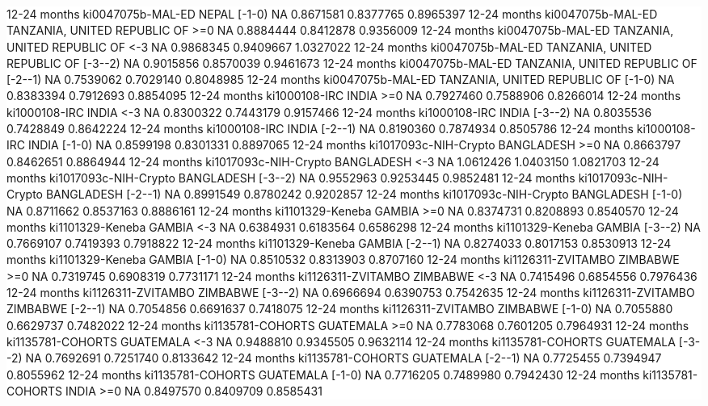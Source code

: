 12-24 months   ki0047075b-MAL-ED         NEPAL                          [-1-0)               NA                0.8671581   0.8377765   0.8965397
12-24 months   ki0047075b-MAL-ED         TANZANIA, UNITED REPUBLIC OF   >=0                  NA                0.8884444   0.8412878   0.9356009
12-24 months   ki0047075b-MAL-ED         TANZANIA, UNITED REPUBLIC OF   <-3                  NA                0.9868345   0.9409667   1.0327022
12-24 months   ki0047075b-MAL-ED         TANZANIA, UNITED REPUBLIC OF   [-3--2)              NA                0.9015856   0.8570039   0.9461673
12-24 months   ki0047075b-MAL-ED         TANZANIA, UNITED REPUBLIC OF   [-2--1)              NA                0.7539062   0.7029140   0.8048985
12-24 months   ki0047075b-MAL-ED         TANZANIA, UNITED REPUBLIC OF   [-1-0)               NA                0.8383394   0.7912693   0.8854095
12-24 months   ki1000108-IRC             INDIA                          >=0                  NA                0.7927460   0.7588906   0.8266014
12-24 months   ki1000108-IRC             INDIA                          <-3                  NA                0.8300322   0.7443179   0.9157466
12-24 months   ki1000108-IRC             INDIA                          [-3--2)              NA                0.8035536   0.7428849   0.8642224
12-24 months   ki1000108-IRC             INDIA                          [-2--1)              NA                0.8190360   0.7874934   0.8505786
12-24 months   ki1000108-IRC             INDIA                          [-1-0)               NA                0.8599198   0.8301331   0.8897065
12-24 months   ki1017093c-NIH-Crypto     BANGLADESH                     >=0                  NA                0.8663797   0.8462651   0.8864944
12-24 months   ki1017093c-NIH-Crypto     BANGLADESH                     <-3                  NA                1.0612426   1.0403150   1.0821703
12-24 months   ki1017093c-NIH-Crypto     BANGLADESH                     [-3--2)              NA                0.9552963   0.9253445   0.9852481
12-24 months   ki1017093c-NIH-Crypto     BANGLADESH                     [-2--1)              NA                0.8991549   0.8780242   0.9202857
12-24 months   ki1017093c-NIH-Crypto     BANGLADESH                     [-1-0)               NA                0.8711662   0.8537163   0.8886161
12-24 months   ki1101329-Keneba          GAMBIA                         >=0                  NA                0.8374731   0.8208893   0.8540570
12-24 months   ki1101329-Keneba          GAMBIA                         <-3                  NA                0.6384931   0.6183564   0.6586298
12-24 months   ki1101329-Keneba          GAMBIA                         [-3--2)              NA                0.7669107   0.7419393   0.7918822
12-24 months   ki1101329-Keneba          GAMBIA                         [-2--1)              NA                0.8274033   0.8017153   0.8530913
12-24 months   ki1101329-Keneba          GAMBIA                         [-1-0)               NA                0.8510532   0.8313903   0.8707160
12-24 months   ki1126311-ZVITAMBO        ZIMBABWE                       >=0                  NA                0.7319745   0.6908319   0.7731171
12-24 months   ki1126311-ZVITAMBO        ZIMBABWE                       <-3                  NA                0.7415496   0.6854556   0.7976436
12-24 months   ki1126311-ZVITAMBO        ZIMBABWE                       [-3--2)              NA                0.6966694   0.6390753   0.7542635
12-24 months   ki1126311-ZVITAMBO        ZIMBABWE                       [-2--1)              NA                0.7054856   0.6691637   0.7418075
12-24 months   ki1126311-ZVITAMBO        ZIMBABWE                       [-1-0)               NA                0.7055880   0.6629737   0.7482022
12-24 months   ki1135781-COHORTS         GUATEMALA                      >=0                  NA                0.7783068   0.7601205   0.7964931
12-24 months   ki1135781-COHORTS         GUATEMALA                      <-3                  NA                0.9488810   0.9345505   0.9632114
12-24 months   ki1135781-COHORTS         GUATEMALA                      [-3--2)              NA                0.7692691   0.7251740   0.8133642
12-24 months   ki1135781-COHORTS         GUATEMALA                      [-2--1)              NA                0.7725455   0.7394947   0.8055962
12-24 months   ki1135781-COHORTS         GUATEMALA                      [-1-0)               NA                0.7716205   0.7489980   0.7942430
12-24 months   ki1135781-COHORTS         INDIA                          >=0                  NA                0.8497570   0.8409709   0.8585431